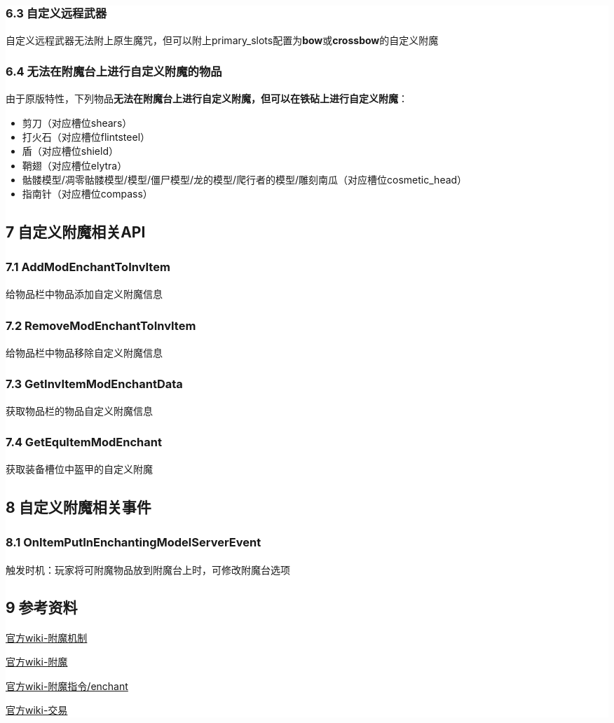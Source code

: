 ### 6.3 自定义远程武器

自定义远程武器无法附上原生魔咒，但可以附上primary_slots配置为**bow**或**crossbow**的自定义附魔



### 6.4 无法在附魔台上进行自定义附魔的物品

由于原版特性，下列物品**无法在附魔台上进行自定义附魔，但可以在铁砧上进行自定义附魔**：

- 剪刀（对应槽位shears）
- 打火石（对应槽位flintsteel）
- 盾（对应槽位shield）
- 鞘翅（对应槽位elytra）
- 骷髅模型/凋零骷髅模型/模型/僵尸模型/龙的模型/爬行者的模型/雕刻南瓜（对应槽位cosmetic_head）
- 指南针（对应槽位compass）

## 7 自定义附魔相关API

### 7.1 AddModEnchantToInvItem

给物品栏中物品添加自定义附魔信息

### 7.2 RemoveModEnchantToInvItem

给物品栏中物品移除自定义附魔信息

### 7.3 GetInvItemModEnchantData

获取物品栏的物品自定义附魔信息

### 7.4 GetEquItemModEnchant

获取装备槽位中盔甲的自定义附魔

## 8 自定义附魔相关事件

### 8.1 OnItemPutInEnchantingModelServerEvent

触发时机：玩家将可附魔物品放到附魔台上时，可修改附魔台选项

## 9 参考资料

[官方wiki-附魔机制](https://minecraft.fandom.com/zh/wiki/%E6%95%99%E7%A8%8B/%E9%99%84%E9%AD%94%E6%9C%BA%E5%88%B6)

[官方wiki-附魔](https://minecraft.fandom.com/zh/wiki/%E9%99%84%E9%AD%94)

[官方wiki-附魔指令/enchant](https://minecraft.fandom.com/zh/wiki/%E5%91%BD%E4%BB%A4/enchant)

[官方wiki-交易](https://minecraft.fandom.com/zh/wiki/%E4%BA%A4%E6%98%93)